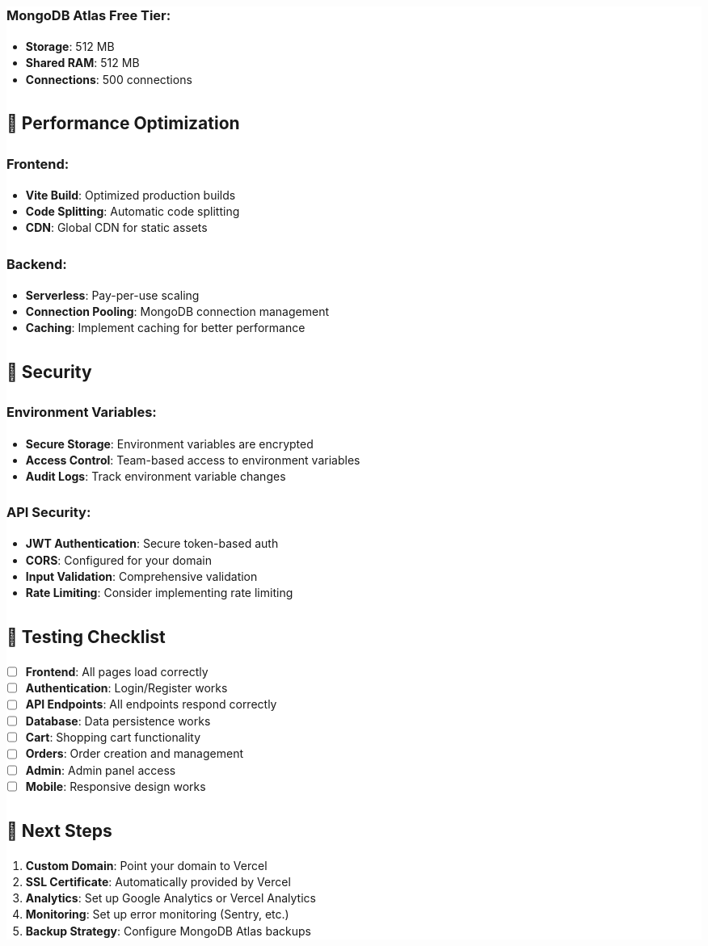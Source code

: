 ### **MongoDB Atlas Free Tier:**
- **Storage**: 512 MB
- **Shared RAM**: 512 MB
- **Connections**: 500 connections

## 🚀 Performance Optimization

### **Frontend:**
- **Vite Build**: Optimized production builds
- **Code Splitting**: Automatic code splitting
- **CDN**: Global CDN for static assets

### **Backend:**
- **Serverless**: Pay-per-use scaling
- **Connection Pooling**: MongoDB connection management
- **Caching**: Implement caching for better performance

## 🔐 Security

### **Environment Variables:**
- **Secure Storage**: Environment variables are encrypted
- **Access Control**: Team-based access to environment variables
- **Audit Logs**: Track environment variable changes

### **API Security:**
- **JWT Authentication**: Secure token-based auth
- **CORS**: Configured for your domain
- **Input Validation**: Comprehensive validation
- **Rate Limiting**: Consider implementing rate limiting

## 🎯 Testing Checklist

- [ ] **Frontend**: All pages load correctly
- [ ] **Authentication**: Login/Register works
- [ ] **API Endpoints**: All endpoints respond correctly
- [ ] **Database**: Data persistence works
- [ ] **Cart**: Shopping cart functionality
- [ ] **Orders**: Order creation and management
- [ ] **Admin**: Admin panel access
- [ ] **Mobile**: Responsive design works

## 🚀 Next Steps

1. **Custom Domain**: Point your domain to Vercel
2. **SSL Certificate**: Automatically provided by Vercel
3. **Analytics**: Set up Google Analytics or Vercel Analytics
4. **Monitoring**: Set up error monitoring (Sentry, etc.)
5. **Backup Strategy**: Configure MongoDB Atlas backups

